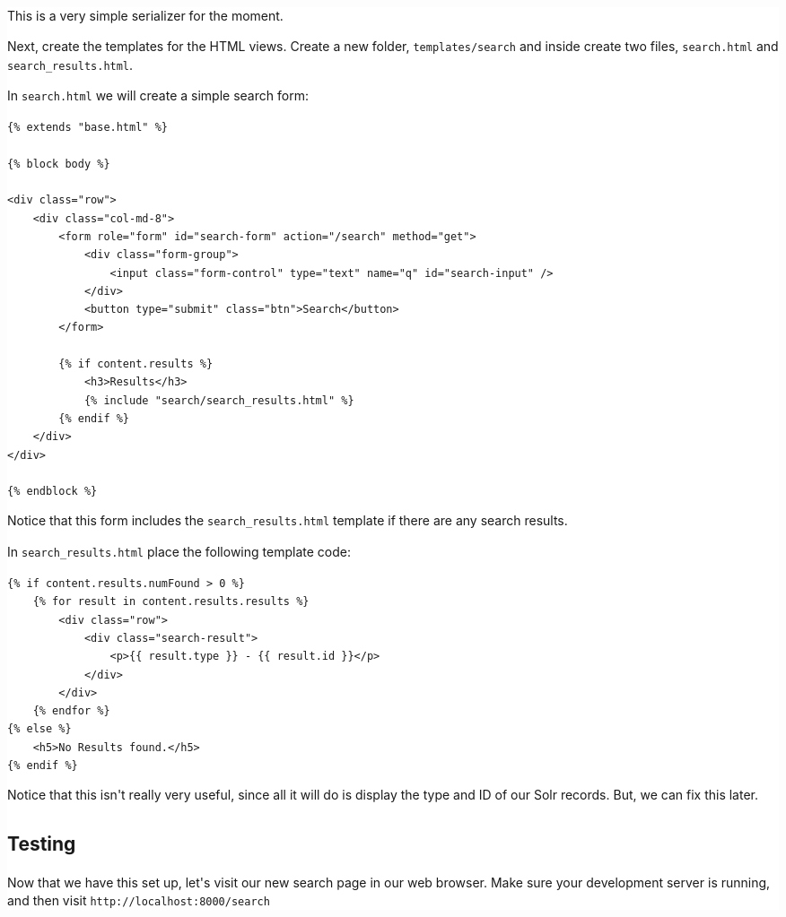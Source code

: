 This is a very simple serializer for the moment.

Next, create the templates for the HTML views. Create a new folder, `templates/search` and inside create two files, `search.html` and `search_results.html`.

In `search.html` we will create a simple search form:

```html+django
{% extends "base.html" %}

{% block body %}

<div class="row">
    <div class="col-md-8">
        <form role="form" id="search-form" action="/search" method="get">
            <div class="form-group">
                <input class="form-control" type="text" name="q" id="search-input" />
            </div>
            <button type="submit" class="btn">Search</button>
        </form>

        {% if content.results %}
            <h3>Results</h3>
            {% include "search/search_results.html" %}
        {% endif %}
    </div>
</div>

{% endblock %}
```

Notice that this form includes the `search_results.html` template if there are any search results.

In `search_results.html` place the following template code:

```html+django
{% if content.results.numFound > 0 %}
    {% for result in content.results.results %}
        <div class="row">
            <div class="search-result">
                <p>{{ result.type }} - {{ result.id }}</p>
            </div>
        </div>
    {% endfor %}
{% else %}
    <h5>No Results found.</h5>
{% endif %}
```

Notice that this isn't really very useful, since all it will do is display the type and ID of our Solr records. But, we can fix this later.

## Testing

Now that we have this set up, let's visit our new search page in our web browser. Make sure your development server is running, and then visit `http://localhost:8000/search`
